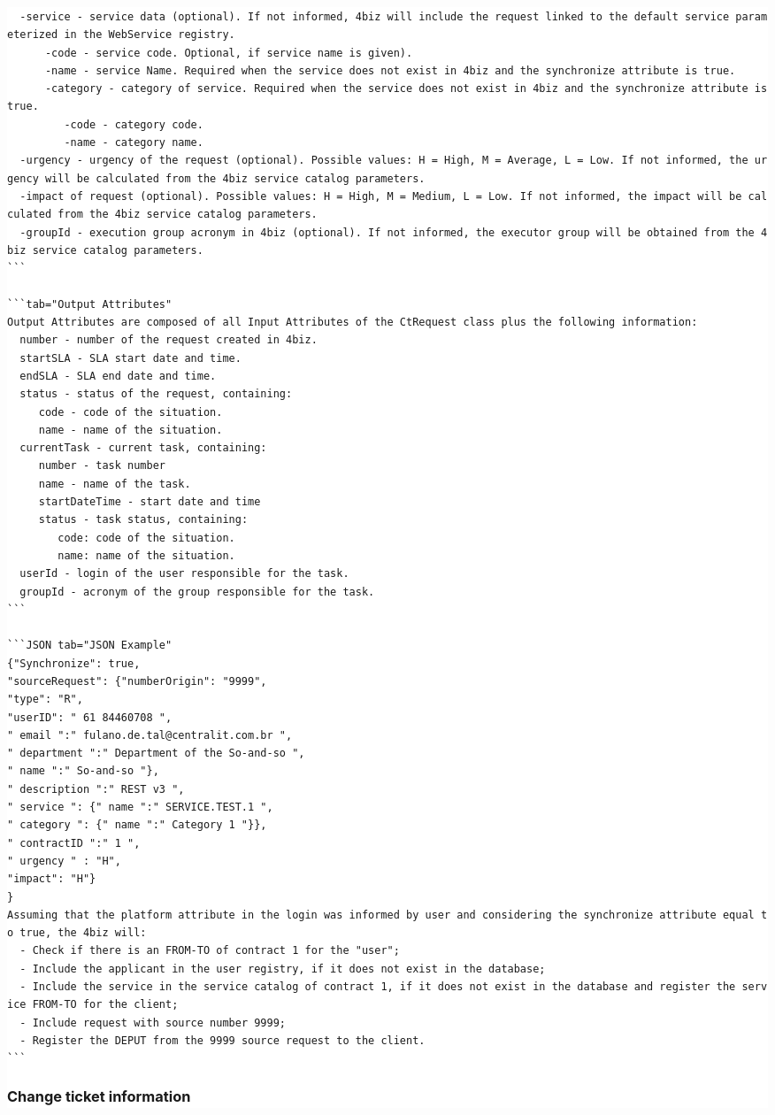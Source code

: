       -service - service data (optional). If not informed, 4biz will include the request linked to the default service parameterized in the WebService registry.
          -code - service code. Optional, if service name is given).
          -name - service Name. Required when the service does not exist in 4biz and the synchronize attribute is true.
          -category - category of service. Required when the service does not exist in 4biz and the synchronize attribute is true.
             -code - category code.
             -name - category name.
      -urgency - urgency of the request (optional). Possible values: H = High, M = Average, L = Low. If not informed, the urgency will be calculated from the 4biz service catalog parameters.
      -impact of request (optional). Possible values: H = High, M = Medium, L = Low. If not informed, the impact will be calculated from the 4biz service catalog parameters.
      -groupId - execution group acronym in 4biz (optional). If not informed, the executor group will be obtained from the 4biz service catalog parameters.
    ```

    ```tab="Output Attributes"
    Output Attributes are composed of all Input Attributes of the CtRequest class plus the following information:
      number - number of the request created in 4biz.
      startSLA - SLA start date and time.
      endSLA - SLA end date and time.
      status - status of the request, containing:
         code - code of the situation.
         name - name of the situation.
      currentTask - current task, containing:
         number - task number
         name - name of the task.
         startDateTime - start date and time
         status - task status, containing:
            code: code of the situation.
            name: name of the situation.
      userId - login of the user responsible for the task.
      groupId - acronym of the group responsible for the task.
    ```

    ```JSON tab="JSON Example"
    {"Synchronize": true,
    "sourceRequest": {"numberOrigin": "9999",
    "type": "R",
    "userID": " 61 84460708 ",
    " email ":" fulano.de.tal@centralit.com.br ",
    " department ":" Department of the So-and-so ",
    " name ":" So-and-so "},
    " description ":" REST v3 ",
    " service ": {" name ":" SERVICE.TEST.1 ",
    " category ": {" name ":" Category 1 "}},
    " contractID ":" 1 ",
    " urgency " : "H",
    "impact": "H"}
    }
    Assuming that the platform attribute in the login was informed by user and considering the synchronize attribute equal to true, the 4biz will:
      - Check if there is an FROM-TO of contract 1 for the "user";
      - Include the applicant in the user registry, if it does not exist in the database;
      - Include the service in the service catalog of contract 1, if it does not exist in the database and register the service FROM-TO for the client;
      - Include request with source number 9999;
      - Register the DEPUT from the 9999 source request to the client.
    ```
### Change ticket information
